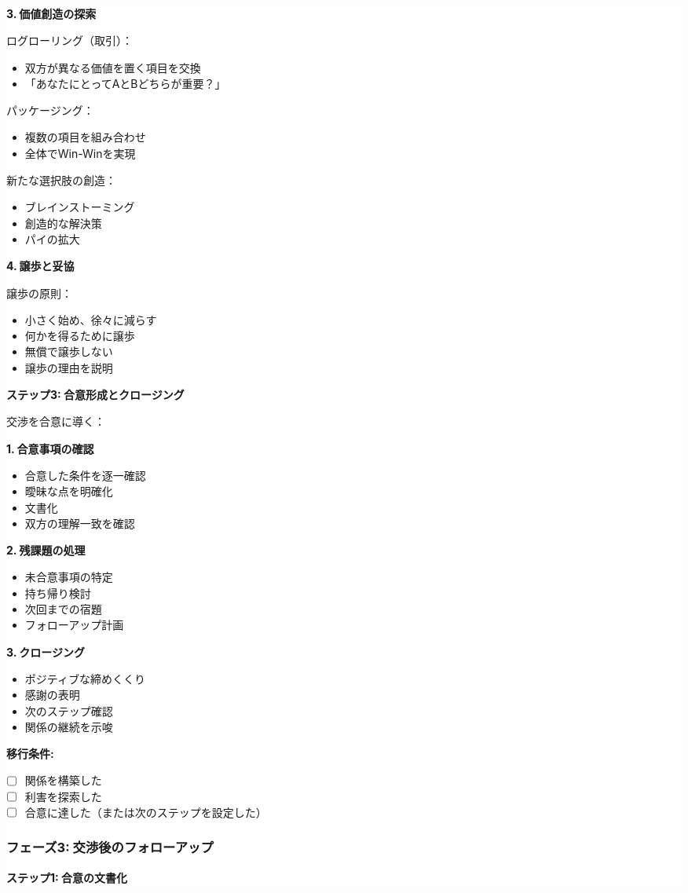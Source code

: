 **3. 価値創造の探索**

ログローリング（取引）：
- 双方が異なる価値を置く項目を交換
- 「あなたにとってAとBどちらが重要？」

パッケージング：
- 複数の項目を組み合わせ
- 全体でWin-Winを実現

新たな選択肢の創造：
- ブレインストーミング
- 創造的な解決策
- パイの拡大

**4. 譲歩と妥協**

譲歩の原則：
- 小さく始め、徐々に減らす
- 何かを得るために譲歩
- 無償で譲歩しない
- 譲歩の理由を説明

**ステップ3: 合意形成とクロージング**

交渉を合意に導く：

**1. 合意事項の確認**

- 合意した条件を逐一確認
- 曖昧な点を明確化
- 文書化
- 双方の理解一致を確認

**2. 残課題の処理**

- 未合意事項の特定
- 持ち帰り検討
- 次回までの宿題
- フォローアップ計画

**3. クロージング**

- ポジティブな締めくくり
- 感謝の表明
- 次のステップ確認
- 関係の継続を示唆

**移行条件:**

- [ ] 関係を構築した
- [ ] 利害を探索した
- [ ] 合意に達した（または次のステップを設定した）

### フェーズ3: 交渉後のフォローアップ

**ステップ1: 合意の文書化**
